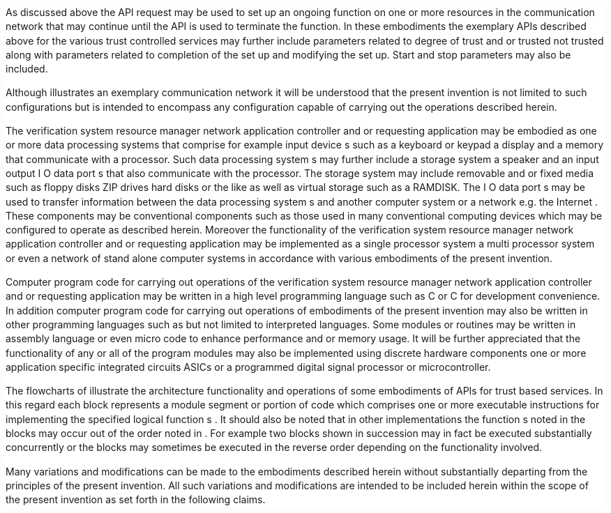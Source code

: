 As discussed above the API request may be used to set up an ongoing function on one or more resources in the communication network that may continue until the API is used to terminate the function. In these embodiments the exemplary APIs described above for the various trust controlled services may further include parameters related to degree of trust and or trusted not trusted along with parameters related to completion of the set up and modifying the set up. Start and stop parameters may also be included.

Although illustrates an exemplary communication network it will be understood that the present invention is not limited to such configurations but is intended to encompass any configuration capable of carrying out the operations described herein.

The verification system resource manager network application controller and or requesting application may be embodied as one or more data processing systems that comprise for example input device s such as a keyboard or keypad a display and a memory that communicate with a processor. Such data processing system s may further include a storage system a speaker and an input output I O data port s that also communicate with the processor. The storage system may include removable and or fixed media such as floppy disks ZIP drives hard disks or the like as well as virtual storage such as a RAMDISK. The I O data port s may be used to transfer information between the data processing system s and another computer system or a network e.g. the Internet . These components may be conventional components such as those used in many conventional computing devices which may be configured to operate as described herein. Moreover the functionality of the verification system resource manager network application controller and or requesting application may be implemented as a single processor system a multi processor system or even a network of stand alone computer systems in accordance with various embodiments of the present invention.

Computer program code for carrying out operations of the verification system resource manager network application controller and or requesting application may be written in a high level programming language such as C or C for development convenience. In addition computer program code for carrying out operations of embodiments of the present invention may also be written in other programming languages such as but not limited to interpreted languages. Some modules or routines may be written in assembly language or even micro code to enhance performance and or memory usage. It will be further appreciated that the functionality of any or all of the program modules may also be implemented using discrete hardware components one or more application specific integrated circuits ASICs or a programmed digital signal processor or microcontroller.

The flowcharts of illustrate the architecture functionality and operations of some embodiments of APIs for trust based services. In this regard each block represents a module segment or portion of code which comprises one or more executable instructions for implementing the specified logical function s . It should also be noted that in other implementations the function s noted in the blocks may occur out of the order noted in . For example two blocks shown in succession may in fact be executed substantially concurrently or the blocks may sometimes be executed in the reverse order depending on the functionality involved.

Many variations and modifications can be made to the embodiments described herein without substantially departing from the principles of the present invention. All such variations and modifications are intended to be included herein within the scope of the present invention as set forth in the following claims.

